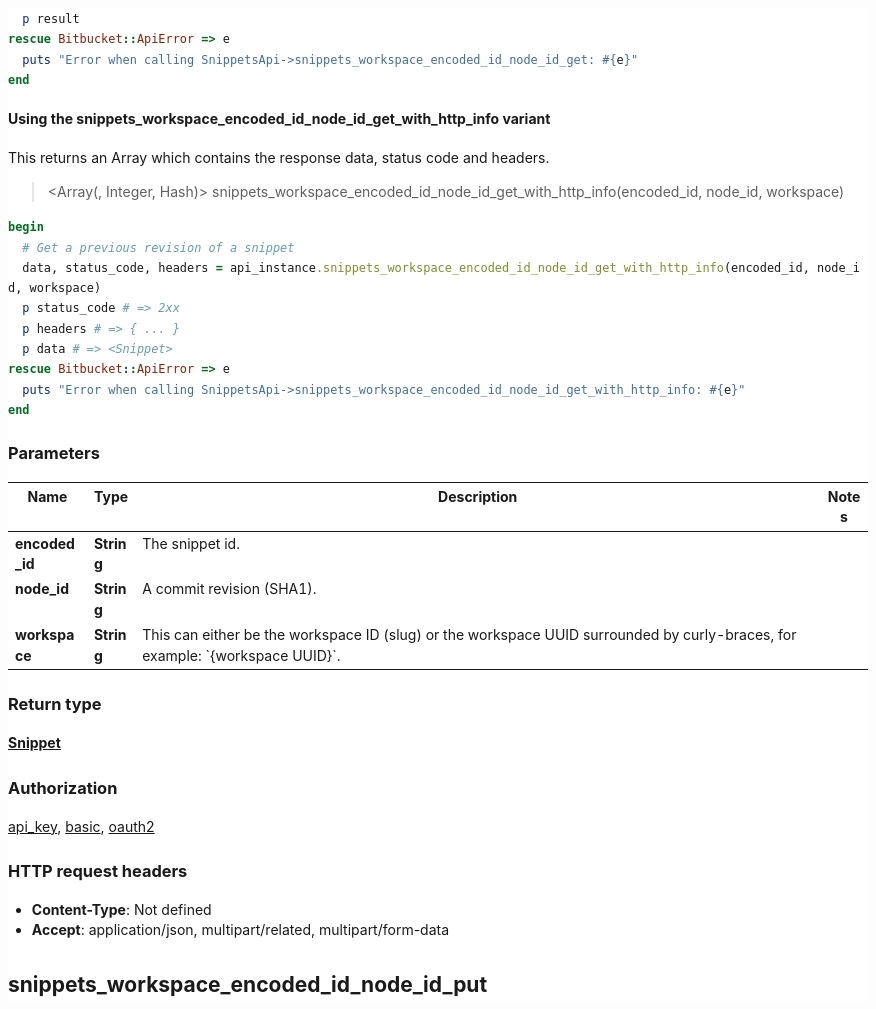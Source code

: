```ruby
  p result
rescue Bitbucket::ApiError => e
  puts "Error when calling SnippetsApi->snippets_workspace_encoded_id_node_id_get: #{e}"
end
```

#### Using the snippets_workspace_encoded_id_node_id_get_with_http_info variant

This returns an Array which contains the response data, status code and headers.

> <Array(<Snippet>, Integer, Hash)> snippets_workspace_encoded_id_node_id_get_with_http_info(encoded_id, node_id, workspace)

```ruby
begin
  # Get a previous revision of a snippet
  data, status_code, headers = api_instance.snippets_workspace_encoded_id_node_id_get_with_http_info(encoded_id, node_id, workspace)
  p status_code # => 2xx
  p headers # => { ... }
  p data # => <Snippet>
rescue Bitbucket::ApiError => e
  puts "Error when calling SnippetsApi->snippets_workspace_encoded_id_node_id_get_with_http_info: #{e}"
end
```

### Parameters

| Name | Type | Description | Notes |
| ---- | ---- | ----------- | ----- |
| **encoded_id** | **String** | The snippet id. |  |
| **node_id** | **String** | A commit revision (SHA1). |  |
| **workspace** | **String** | This can either be the workspace ID (slug) or the workspace UUID surrounded by curly-braces, for example: &#x60;{workspace UUID}&#x60;.  |  |

### Return type

[**Snippet**](Snippet.md)

### Authorization

[api_key](../README.md#api_key), [basic](../README.md#basic), [oauth2](../README.md#oauth2)

### HTTP request headers

- **Content-Type**: Not defined
- **Accept**: application/json, multipart/related, multipart/form-data


## snippets_workspace_encoded_id_node_id_put
